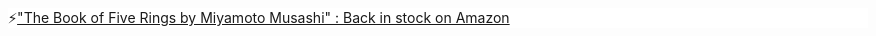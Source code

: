 <p>⚡<a id="aflink" href="https://www.amazon.com/gp/search?ie=UTF8&tag=klayu00-20&linkCode=ur2&linkId=6639bed89a8ad8dd2705e40644eb43d3&camp=1789&creative=9325&index=books&keywords=The Book of Five Rings by Miyamoto Musashi" class="one" target="_blank" title='"The Book of Five Rings by Miyamoto Musashi" : Back in stock on Amazon'>"The Book of Five Rings by Miyamoto Musashi" : Back in stock on Amazon</a></p>
